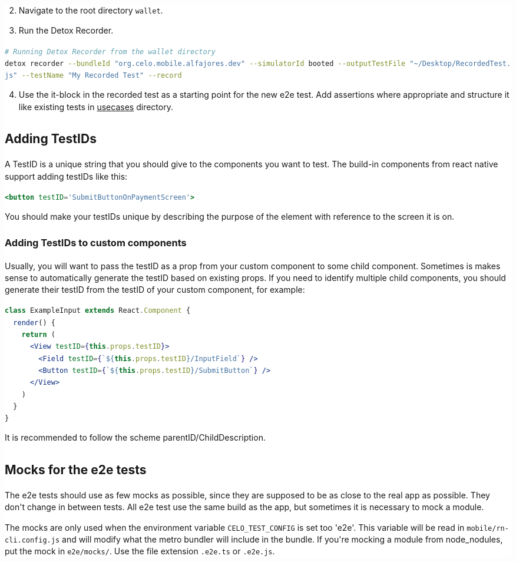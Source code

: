 2. Navigate to the root directory `wallet`.

3. Run the Detox Recorder.

```sh
# Running Detox Recorder from the wallet directory
detox recorder --bundleId "org.celo.mobile.alfajores.dev" --simulatorId booted --outputTestFile "~/Desktop/RecordedTest.js" --testName "My Recorded Test" --record
```

4. Use the it-block in the recorded test as a starting point for the new e2e test. Add assertions where appropriate and structure it like existing tests in [usecases](./src/usecases) directory.

## Adding TestIDs

A TestID is a unique string that you should give to the components you want to test. The build-in components from react native support adding testIDs like this:

```jsx
<button testID='SubmitButtonOnPaymentScreen'>
```

You should make your testIDs unique by describing the purpose of the element with reference to the screen it is on.

### Adding TestIDs to custom components

Usually, you will want to pass the testID as a prop from your custom component to some child component. Sometimes is makes sense to automatically generate the testID based on existing props. If you need to identify multiple child components, you should generate their testID from the testID of your custom component, for example:

```jsx
class ExampleInput extends React.Component {
  render() {
    return (
      <View testID={this.props.testID}>
        <Field testID={`${this.props.testID}/InputField`} />
        <Button testID={`${this.props.testID}/SubmitButton`} />
      </View>
    )
  }
}
```

It is recommended to follow the scheme parentID/ChildDescription.

## Mocks for the e2e tests

The e2e tests should use as few mocks as possible, since they are supposed to be as close to the real app as possible. They don't change in between tests. All e2e test use the same build as the app, but sometimes it is necessary to mock a module.

The mocks are only used when the environment variable `CELO_TEST_CONFIG` is set too 'e2e'. This variable will be read in `mobile/rn-cli.config.js` and will modify what the metro bundler will include in the bundle. If you're mocking a module from node_nodules, put the mock in `e2e/mocks/`. Use the file extension `.e2e.ts` or `.e2e.js`.
